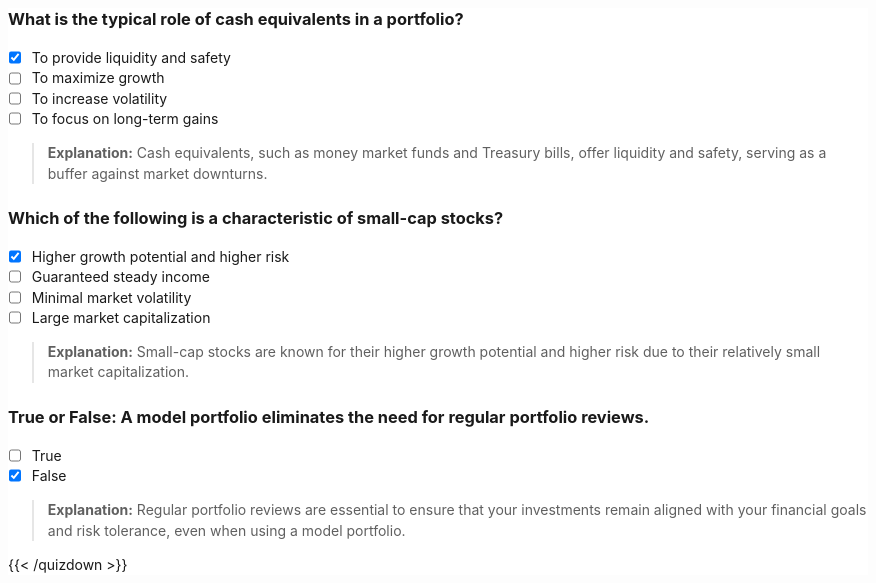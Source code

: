 ### What is the typical role of cash equivalents in a portfolio?

- [x] To provide liquidity and safety
- [ ] To maximize growth
- [ ] To increase volatility
- [ ] To focus on long-term gains

> **Explanation:** Cash equivalents, such as money market funds and Treasury bills, offer liquidity and safety, serving as a buffer against market downturns.

### Which of the following is a characteristic of small-cap stocks?

- [x] Higher growth potential and higher risk
- [ ] Guaranteed steady income
- [ ] Minimal market volatility
- [ ] Large market capitalization

> **Explanation:** Small-cap stocks are known for their higher growth potential and higher risk due to their relatively small market capitalization.

### True or False: A model portfolio eliminates the need for regular portfolio reviews.

- [ ] True
- [x] False

> **Explanation:** Regular portfolio reviews are essential to ensure that your investments remain aligned with your financial goals and risk tolerance, even when using a model portfolio.

{{< /quizdown >}}
